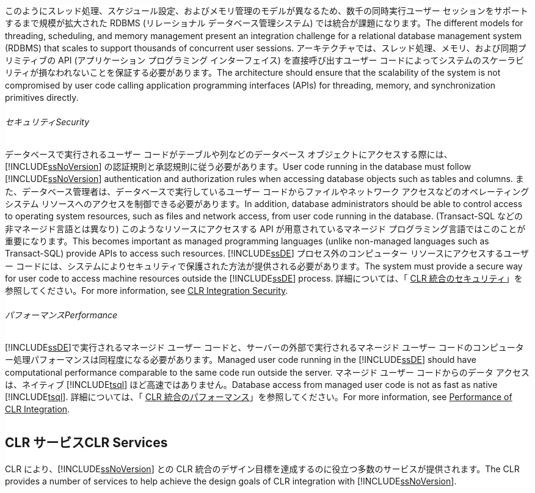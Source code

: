   
 <span data-ttu-id="3b772-136">このようにスレッド処理、スケジュール設定、およびメモリ管理のモデルが異なるため、数千の同時実行ユーザー セッションをサポートするまで規模が拡大された RDBMS (リレーショナル データベース管理システム) では統合が課題になります。</span><span class="sxs-lookup"><span data-stu-id="3b772-136">The different models for threading, scheduling, and memory management present an integration challenge for a relational database management system (RDBMS) that scales to support thousands of concurrent user sessions.</span></span> <span data-ttu-id="3b772-137">アーキテクチャでは、スレッド処理、メモリ、および同期プリミティブの API (アプリケーション プログラミング インターフェイス) を直接呼び出すユーザー コードによってシステムのスケーラビリティが損なわれないことを保証する必要があります。</span><span class="sxs-lookup"><span data-stu-id="3b772-137">The architecture should ensure that the scalability of the system is not compromised by user code calling application programming interfaces (APIs) for threading, memory, and synchronization primitives directly.</span></span>  
  
###### <a name="security"></a><span data-ttu-id="3b772-138">セキュリティ</span><span class="sxs-lookup"><span data-stu-id="3b772-138">Security</span></span>  
 <span data-ttu-id="3b772-139">データベースで実行されるユーザー コードがテーブルや列などのデータベース オブジェクトにアクセスする際には、[!INCLUDE[ssNoVersion](../../../includes/ssnoversion-md.md)] の認証規則と承認規則に従う必要があります。</span><span class="sxs-lookup"><span data-stu-id="3b772-139">User code running in the database must follow [!INCLUDE[ssNoVersion](../../../includes/ssnoversion-md.md)] authentication and authorization rules when accessing database objects such as tables and columns.</span></span> <span data-ttu-id="3b772-140">また、データベース管理者は、データベースで実行しているユーザー コードからファイルやネットワーク アクセスなどのオペレーティング システム リソースへのアクセスを制御できる必要があります。</span><span class="sxs-lookup"><span data-stu-id="3b772-140">In addition, database administrators should be able to control access to operating system resources, such as files and network access, from user code running in the database.</span></span> <span data-ttu-id="3b772-141">(Transact-SQL などの非マネージド言語とは異なり) このようなリソースにアクセスする API が用意されているマネージド プログラミング言語ではこのことが重要になります。</span><span class="sxs-lookup"><span data-stu-id="3b772-141">This becomes important as managed programming languages (unlike non-managed languages such as Transact-SQL) provide APIs to access such resources.</span></span> <span data-ttu-id="3b772-142">[!INCLUDE[ssDE](../../../includes/ssde-md.md)] プロセス外のコンピューター リソースにアクセスするユーザー コードには、システムによりセキュリティで保護された方法が提供される必要があります。</span><span class="sxs-lookup"><span data-stu-id="3b772-142">The system must provide a secure way for user code to access machine resources outside the [!INCLUDE[ssDE](../../../includes/ssde-md.md)] process.</span></span> <span data-ttu-id="3b772-143">詳細については、「 [CLR 統合のセキュリティ](security/clr-integration-security.md)」を参照してください。</span><span class="sxs-lookup"><span data-stu-id="3b772-143">For more information, see [CLR Integration Security](security/clr-integration-security.md).</span></span>  
  
###### <a name="performance"></a><span data-ttu-id="3b772-144">パフォーマンス</span><span class="sxs-lookup"><span data-stu-id="3b772-144">Performance</span></span>  
 <span data-ttu-id="3b772-145">[!INCLUDE[ssDE](../../../includes/ssde-md.md)]で実行されるマネージド ユーザー コードと、サーバーの外部で実行されるマネージド ユーザー コードのコンピューター処理パフォーマンスは同程度になる必要があります。</span><span class="sxs-lookup"><span data-stu-id="3b772-145">Managed user code running in the [!INCLUDE[ssDE](../../../includes/ssde-md.md)] should have computational performance comparable to the same code run outside the server.</span></span> <span data-ttu-id="3b772-146">マネージド ユーザー コードからのデータ アクセスは、ネイティブ [!INCLUDE[tsql](../../../includes/tsql-md.md)] ほど高速ではありません。</span><span class="sxs-lookup"><span data-stu-id="3b772-146">Database access from managed user code is not as fast as native [!INCLUDE[tsql](../../../includes/tsql-md.md)].</span></span> <span data-ttu-id="3b772-147">詳細については、「 [CLR 統合のパフォーマンス](clr-integration-architecture-performance.md)」を参照してください。</span><span class="sxs-lookup"><span data-stu-id="3b772-147">For more information, see [Performance of CLR Integration](clr-integration-architecture-performance.md).</span></span>  
  
## <a name="clr-services"></a><span data-ttu-id="3b772-148">CLR サービス</span><span class="sxs-lookup"><span data-stu-id="3b772-148">CLR Services</span></span>  
 <span data-ttu-id="3b772-149">CLR により、[!INCLUDE[ssNoVersion](../../../includes/ssnoversion-md.md)] との CLR 統合のデザイン目標を達成するのに役立つ多数のサービスが提供されます。</span><span class="sxs-lookup"><span data-stu-id="3b772-149">The CLR provides a number of services to help achieve the design goals of CLR integration with [!INCLUDE[ssNoVersion](../../../includes/ssnoversion-md.md)].</span></span>  
  